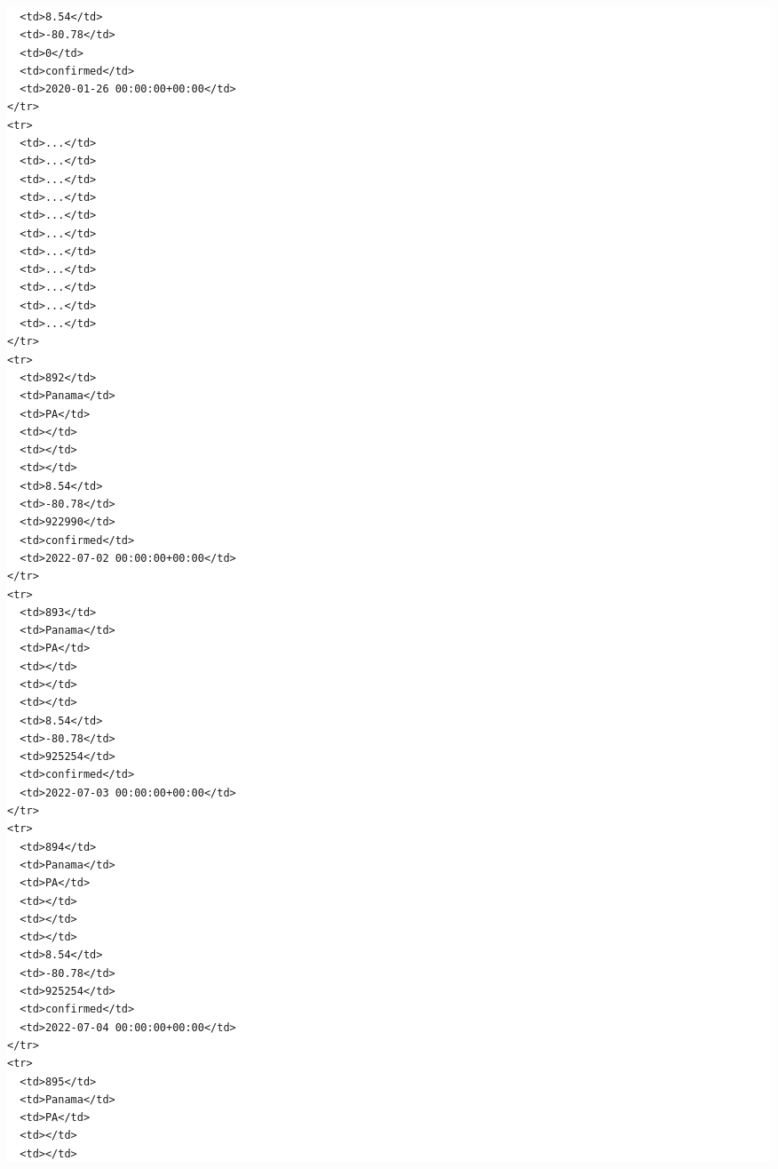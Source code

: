       <td>8.54</td>
      <td>-80.78</td>
      <td>0</td>
      <td>confirmed</td>
      <td>2020-01-26 00:00:00+00:00</td>
    </tr>
    <tr>
      <td>...</td>
      <td>...</td>
      <td>...</td>
      <td>...</td>
      <td>...</td>
      <td>...</td>
      <td>...</td>
      <td>...</td>
      <td>...</td>
      <td>...</td>
      <td>...</td>
    </tr>
    <tr>
      <td>892</td>
      <td>Panama</td>
      <td>PA</td>
      <td></td>
      <td></td>
      <td></td>
      <td>8.54</td>
      <td>-80.78</td>
      <td>922990</td>
      <td>confirmed</td>
      <td>2022-07-02 00:00:00+00:00</td>
    </tr>
    <tr>
      <td>893</td>
      <td>Panama</td>
      <td>PA</td>
      <td></td>
      <td></td>
      <td></td>
      <td>8.54</td>
      <td>-80.78</td>
      <td>925254</td>
      <td>confirmed</td>
      <td>2022-07-03 00:00:00+00:00</td>
    </tr>
    <tr>
      <td>894</td>
      <td>Panama</td>
      <td>PA</td>
      <td></td>
      <td></td>
      <td></td>
      <td>8.54</td>
      <td>-80.78</td>
      <td>925254</td>
      <td>confirmed</td>
      <td>2022-07-04 00:00:00+00:00</td>
    </tr>
    <tr>
      <td>895</td>
      <td>Panama</td>
      <td>PA</td>
      <td></td>
      <td></td>